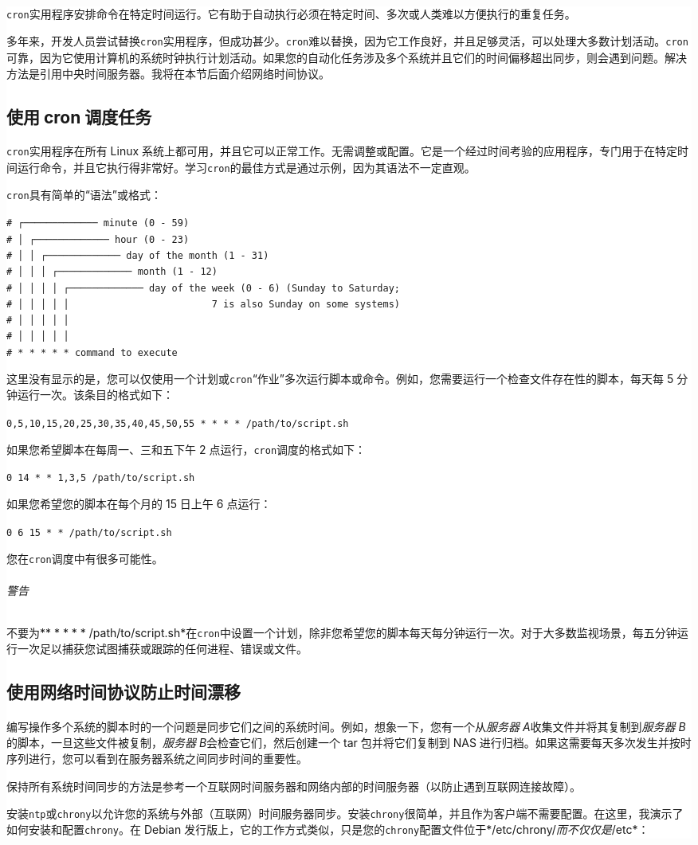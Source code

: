 `cron`实用程序安排命令在特定时间运行。它有助于自动执行必须在特定时间、多次或人类难以方便执行的重复任务。

多年来，开发人员尝试替换`cron`实用程序，但成功甚少。`cron`难以替换，因为它工作良好，并且足够灵活，可以处理大多数计划活动。`cron`可靠，因为它使用计算机的系统时钟执行计划活动。如果您的自动化任务涉及多个系统并且它们的时间偏移超出同步，则会遇到问题。解决方法是引用中央时间服务器。我将在本节后面介绍网络时间协议。

## 使用 cron 调度任务

`cron`实用程序在所有 Linux 系统上都可用，并且它可以正常工作。无需调整或配置。它是一个经过时间考验的应用程序，专门用于在特定时间运行命令，并且它执行得非常好。学习`cron`的最佳方式是通过示例，因为其语法不一定直观。

`cron`具有简单的“语法”或格式：

```
# ┌───────────── minute (0 - 59)
# │ ┌───────────── hour (0 - 23)
# │ │ ┌───────────── day of the month (1 - 31)
# │ │ │ ┌───────────── month (1 - 12)
# │ │ │ │ ┌───────────── day of the week (0 - 6) (Sunday to Saturday;
# │ │ │ │ │                         7 is also Sunday on some systems)
# │ │ │ │ │
# │ │ │ │ │
# * * * * * command to execute
```

这里没有显示的是，您可以仅使用一个计划或`cron`“作业”多次运行脚本或命令。例如，您需要运行一个检查文件存在性的脚本，每天每 5 分钟运行一次。该条目的格式如下：

```
0,5,10,15,20,25,30,35,40,45,50,55 * * * * /path/to/script.sh
```

如果您希望脚本在每周一、三和五下午 2 点运行，`cron`调度的格式如下：

```
0 14 * * 1,3,5 /path/to/script.sh
```

如果您希望您的脚本在每个月的 15 日上午 6 点运行：

```
0 6 15 * * /path/to/script.sh
```

您在`cron`调度中有很多可能性。

###### 警告

不要为** * * * * /path/to/script.sh*在`cron`中设置一个计划，除非您希望您的脚本每天每分钟运行一次。对于大多数监视场景，每五分钟运行一次足以捕获您试图捕获或跟踪的任何进程、错误或文件。

## 使用网络时间协议防止时间漂移

编写操作多个系统的脚本时的一个问题是同步它们之间的系统时间。例如，想象一下，您有一个从*服务器 A*收集文件并将其复制到*服务器 B*的脚本，一旦这些文件被复制，*服务器 B*会检查它们，然后创建一个 tar 包并将它们复制到 NAS 进行归档。如果这需要每天多次发生并按时序列进行，您可以看到在服务器系统之间同步时间的重要性。

保持所有系统时间同步的方法是参考一个互联网时间服务器和网络内部的时间服务器（以防止遇到互联网连接故障）。

安装`ntp`或`chrony`以允许您的系统与外部（互联网）时间服务器同步。安装`chrony`很简单，并且作为客户端不需要配置。在这里，我演示了如何安装和配置`chrony`。在 Debian 发行版上，它的工作方式类似，只是您的`chrony`配置文件位于*/etc/chrony/*而不仅仅是*/etc*：
